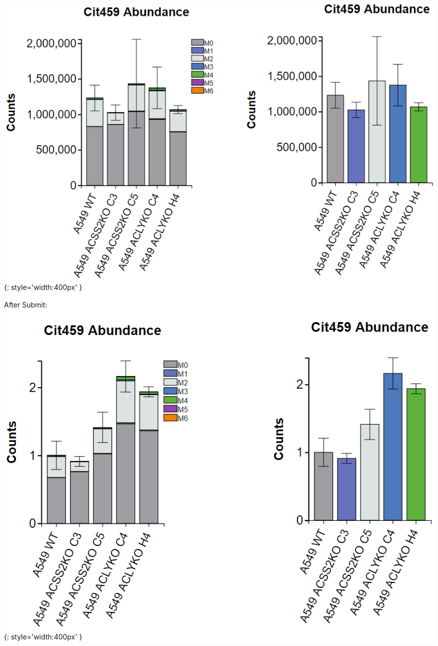 ![Screenshot](../img/NormalizeAbundancesBeforeSubmit.PNG){: style='width:400px' }
 
After Submit:

![Screenshot](../img/NormalizeAbundancesAfterSubmit.PNG){: style='width:400px' }